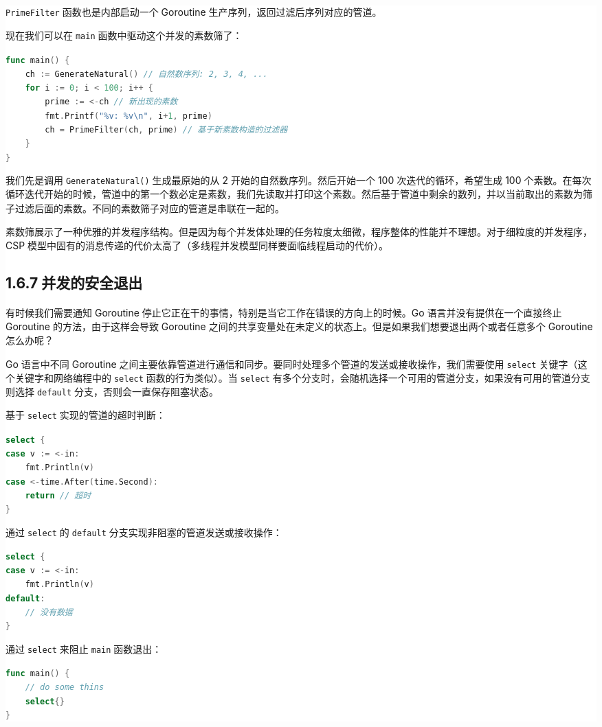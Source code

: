 `PrimeFilter` 函数也是内部启动一个 Goroutine 生产序列，返回过滤后序列对应的管道。

现在我们可以在 `main` 函数中驱动这个并发的素数筛了：

```go
func main() {
	ch := GenerateNatural() // 自然数序列: 2, 3, 4, ...
	for i := 0; i < 100; i++ {
		prime := <-ch // 新出现的素数
		fmt.Printf("%v: %v\n", i+1, prime)
		ch = PrimeFilter(ch, prime) // 基于新素数构造的过滤器
	}
}
```

我们先是调用 `GenerateNatural()` 生成最原始的从 2 开始的自然数序列。然后开始一个 100 次迭代的循环，希望生成 100 个素数。在每次循环迭代开始的时候，管道中的第一个数必定是素数，我们先读取并打印这个素数。然后基于管道中剩余的数列，并以当前取出的素数为筛子过滤后面的素数。不同的素数筛子对应的管道是串联在一起的。

素数筛展示了一种优雅的并发程序结构。但是因为每个并发体处理的任务粒度太细微，程序整体的性能并不理想。对于细粒度的并发程序，CSP 模型中固有的消息传递的代价太高了（多线程并发模型同样要面临线程启动的代价）。

## 1.6.7 并发的安全退出

有时候我们需要通知 Goroutine 停止它正在干的事情，特别是当它工作在错误的方向上的时候。Go 语言并没有提供在一个直接终止 Goroutine 的方法，由于这样会导致 Goroutine 之间的共享变量处在未定义的状态上。但是如果我们想要退出两个或者任意多个 Goroutine 怎么办呢？

Go 语言中不同 Goroutine 之间主要依靠管道进行通信和同步。要同时处理多个管道的发送或接收操作，我们需要使用 `select` 关键字（这个关键字和网络编程中的 `select` 函数的行为类似）。当 `select` 有多个分支时，会随机选择一个可用的管道分支，如果没有可用的管道分支则选择 `default` 分支，否则会一直保存阻塞状态。

基于 `select` 实现的管道的超时判断：

```go
select {
case v := <-in:
	fmt.Println(v)
case <-time.After(time.Second):
	return // 超时
}
```

通过 `select` 的 `default` 分支实现非阻塞的管道发送或接收操作：

```go
select {
case v := <-in:
	fmt.Println(v)
default:
	// 没有数据
}
```

通过 `select` 来阻止 `main` 函数退出：

```go
func main() {
	// do some thins
	select{}
}
```
